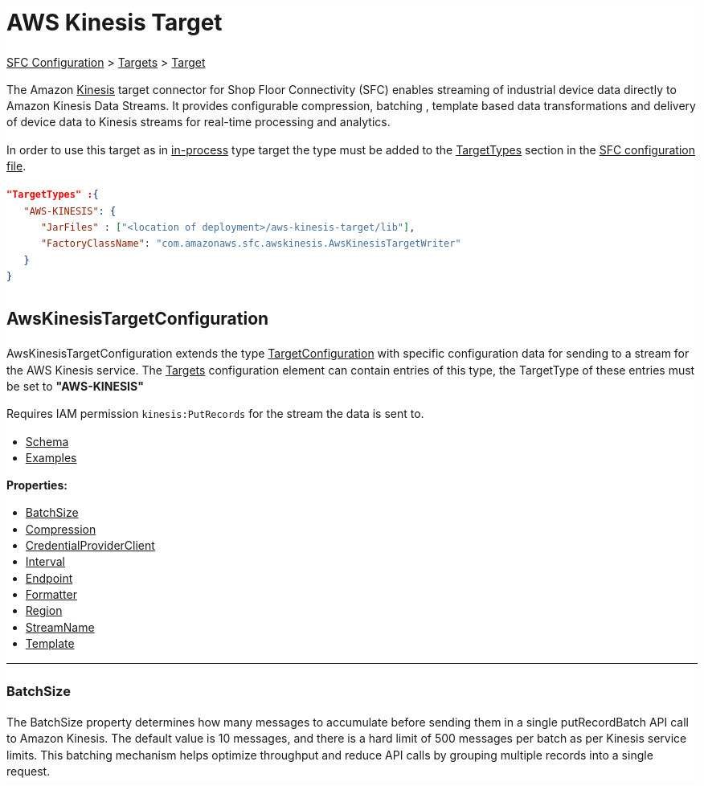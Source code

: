 # AWS Kinesis Target

[SFC Configuration](../core/sfc-configuration.md) > [Targets](../core/sfc-configuration.md#targets) >  [Target](../core/target-configuration.md) 

The Amazon [Kinesis](https://aws.amazon.com/kinesis/) target connector for Shop Floor Connectivity (SFC) enables streaming of industrial device data directly to Amazon Kinesis Data Streams. It provides configurable compression, batching , template based data transformations and delivery of device data to Kinesis streams for real-time processing and analytics.

In order to use this target as in [in-process](../sfc-running-targets.md#running-targets-in-process) type target the type must be added to the [TargetTypes](../core/sfc-configuration.md#TargetTypes) section in the [SFC configuration file](../core/sfc-configuration.md).

```json
"TargetTypes" :{
   "AWS-KINESIS": {
      "JarFiles" : ["<location of deployment>/aws-kinesis-target/lib"],
      "FactoryClassName": "com.amazonaws.sfc.awskinesis.AwsKinesisTargetWriter"
   }
}
```



## AwsKinesisTargetConfiguration

AwsKinesisTargetConfiguration extends the type [TargetConfiguration](../core/target-configuration.md) with specific configuration data for sending to a stream for the AWS Kinesis service. The [Targets](../core/sfc-configuration.md#targets) configuration element can contain entries of this type, the TargetType of these entries must be set to **"AWS-KINESIS"**


Requires IAM permission `kinesis:PutRecords` for the stream the data is sent to.

- [Schema](#awskinesistargetconfiguration-schema)
- [Examples](#awskinesistargetconfiguration-examples)

**Properties:**
- [BatchSize](#batchsize)
- [Compression](#compression)
- [CredentialProviderClient](#credentialproviderclient)
- [Interval](#interval)
- [Endpoint](#endpoint)
- [Formatter](#formatter)
- [Region](#region)
- [StreamName](#streamname)
- [Template](#template)

---
### BatchSize
The BatchSize property determines how many messages to accumulate before sending them in a single putRecordBatch API call to Amazon Kinesis. The default value is 10 messages, and there is a hard limit of 500 messages per batch as per Kinesis service limits. This batching mechanism helps optimize throughput and reduce API calls by grouping multiple records into a single request.
